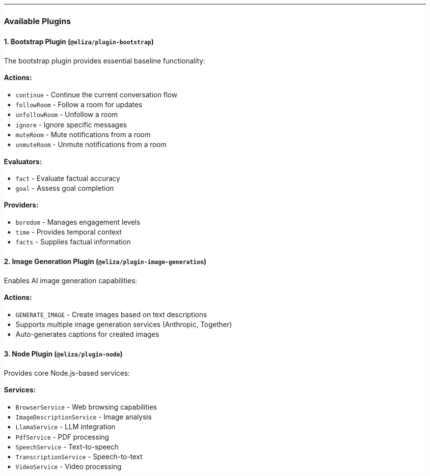 ___

### Available Plugins[](https://ai16z.github.io/eliza/docs/core/characterfile/#available-plugins "Direct link to Available Plugins")

#### 1\. Bootstrap Plugin (`@eliza/plugin-bootstrap`)[](https://ai16z.github.io/eliza/docs/core/characterfile/#1-bootstrap-plugin-elizaplugin-bootstrap "Direct link to 1-bootstrap-plugin-elizaplugin-bootstrap")

The bootstrap plugin provides essential baseline functionality:

**Actions:**

-   `continue` - Continue the current conversation flow
-   `followRoom` - Follow a room for updates
-   `unfollowRoom` - Unfollow a room
-   `ignore` - Ignore specific messages
-   `muteRoom` - Mute notifications from a room
-   `unmuteRoom` - Unmute notifications from a room

**Evaluators:**

-   `fact` - Evaluate factual accuracy
-   `goal` - Assess goal completion

**Providers:**

-   `boredom` - Manages engagement levels
-   `time` - Provides temporal context
-   `facts` - Supplies factual information

#### 2\. Image Generation Plugin (`@eliza/plugin-image-generation`)[](https://ai16z.github.io/eliza/docs/core/characterfile/#2-image-generation-plugin-elizaplugin-image-generation "Direct link to 2-image-generation-plugin-elizaplugin-image-generation")

Enables AI image generation capabilities:

**Actions:**

-   `GENERATE_IMAGE` - Create images based on text descriptions
-   Supports multiple image generation services (Anthropic, Together)
-   Auto-generates captions for created images

#### 3\. Node Plugin (`@eliza/plugin-node`)[](https://ai16z.github.io/eliza/docs/core/characterfile/#3-node-plugin-elizaplugin-node "Direct link to 3-node-plugin-elizaplugin-node")

Provides core Node.js-based services:

**Services:**

-   `BrowserService` - Web browsing capabilities
-   `ImageDescriptionService` - Image analysis
-   `LlamaService` - LLM integration
-   `PdfService` - PDF processing
-   `SpeechService` - Text-to-speech
-   `TranscriptionService` - Speech-to-text
-   `VideoService` - Video processing
